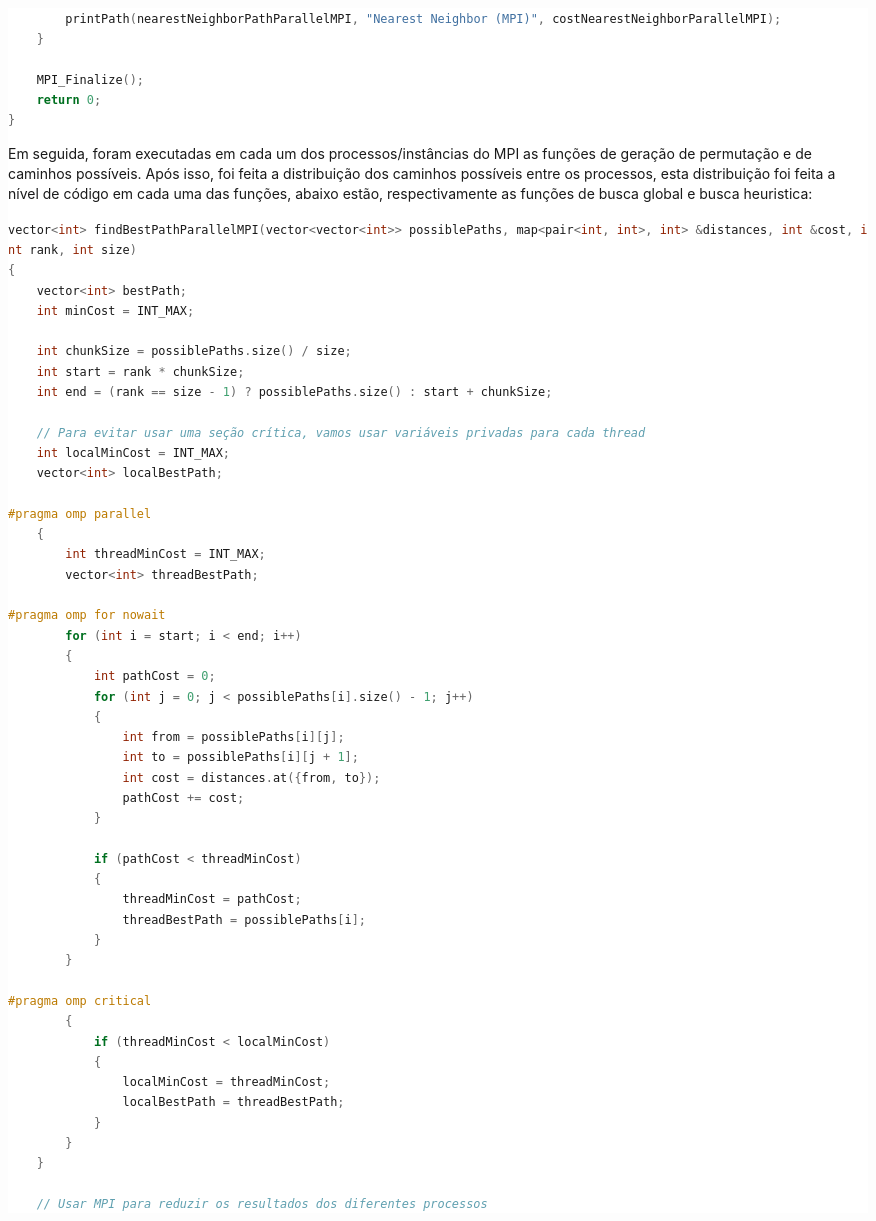 ```cpp
        printPath(nearestNeighborPathParallelMPI, "Nearest Neighbor (MPI)", costNearestNeighborParallelMPI);
    }

    MPI_Finalize();
    return 0;
}
```

Em seguida, foram executadas em cada um dos processos/instâncias do MPI as funções de geração de permutação e de caminhos possíveis. Após isso, foi feita a distribuição dos caminhos possíveis entre os processos, esta distribuição foi feita a nível de código em cada uma das funções, abaixo estão, respectivamente as funções de busca global e busca heuristica:

```cpp
vector<int> findBestPathParallelMPI(vector<vector<int>> possiblePaths, map<pair<int, int>, int> &distances, int &cost, int rank, int size)
{
    vector<int> bestPath;
    int minCost = INT_MAX;

    int chunkSize = possiblePaths.size() / size;
    int start = rank * chunkSize;
    int end = (rank == size - 1) ? possiblePaths.size() : start + chunkSize;

    // Para evitar usar uma seção crítica, vamos usar variáveis privadas para cada thread
    int localMinCost = INT_MAX;
    vector<int> localBestPath;

#pragma omp parallel
    {
        int threadMinCost = INT_MAX;
        vector<int> threadBestPath;

#pragma omp for nowait
        for (int i = start; i < end; i++)
        {
            int pathCost = 0;
            for (int j = 0; j < possiblePaths[i].size() - 1; j++)
            {
                int from = possiblePaths[i][j];
                int to = possiblePaths[i][j + 1];
                int cost = distances.at({from, to});
                pathCost += cost;
            }

            if (pathCost < threadMinCost)
            {
                threadMinCost = pathCost;
                threadBestPath = possiblePaths[i];
            }
        }

#pragma omp critical
        {
            if (threadMinCost < localMinCost)
            {
                localMinCost = threadMinCost;
                localBestPath = threadBestPath;
            }
        }
    }

    // Usar MPI para reduzir os resultados dos diferentes processos
```